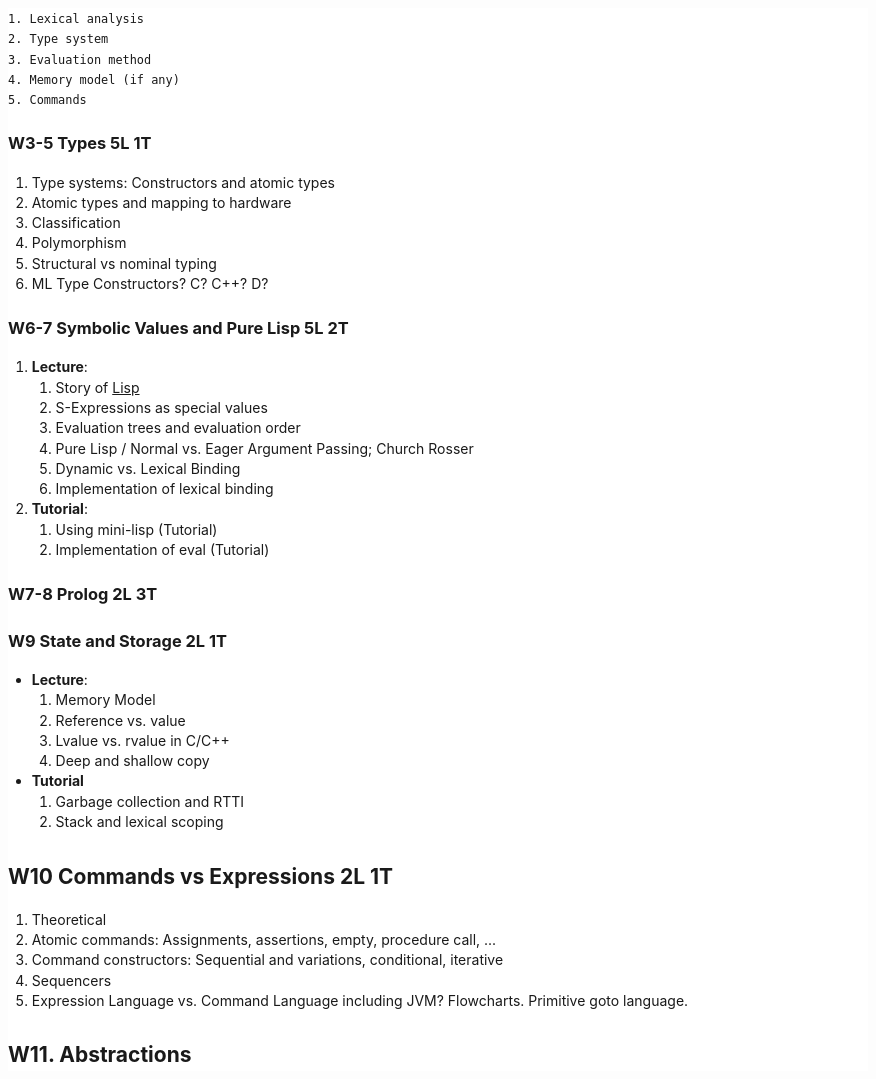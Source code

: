     1. Lexical analysis
    2. Type system
    3. Evaluation method
    4. Memory model (if any)
    5. Commands


 

### W3-5 Types 5L 1T
1. Type systems: Constructors and atomic types
2. Atomic types and mapping to hardware
3. Classification
4. Polymorphism
5. Structural vs nominal typing
6. ML Type Constructors? C? C++? D?

### W6-7 Symbolic Values and Pure Lisp  5L 2T
1. **Lecture**: 
   1. Story of [Lisp](../../../evolution.pdf) 
   2. S-Expressions as special values
   3. Evaluation trees and evaluation order
   4. Pure Lisp / Normal vs. Eager Argument Passing; Church Rosser
   5. Dynamic vs. Lexical Binding
   6. Implementation of lexical binding
2. **Tutorial**:
   1. Using mini-lisp (Tutorial)
   2. Implementation of eval (Tutorial)

### W7-8 Prolog 2L 3T

### W9 State and Storage 2L 1T
- **Lecture**:
  1. Memory Model
  2. Reference vs. value
  3. Lvalue vs. rvalue in C/C++
  4. Deep and shallow copy
- **Tutorial**
  1. Garbage collection and RTTI
  2. Stack and lexical scoping

## W10 Commands vs Expressions 2L 1T
1. Theoretical 
2. Atomic commands: Assignments, assertions, empty, procedure call, ...
3. Command constructors: Sequential and variations, conditional, iterative
4. Sequencers
5. Expression Language vs. Command Language including JVM? Flowcharts. Primitive goto language.

## W11. Abstractions

